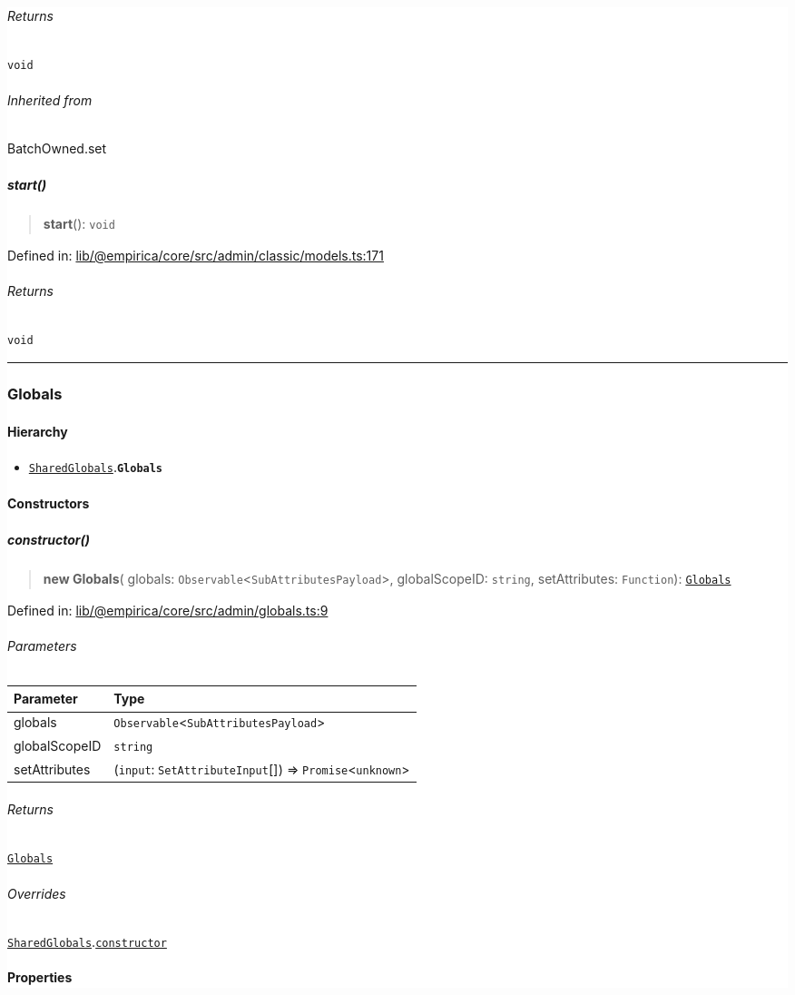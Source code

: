 ###### Returns

`void`

###### Inherited from

BatchOwned.set

##### start()

> **start**(): `void`

Defined in: [lib/@empirica/core/src/admin/classic/models.ts:171](https://github.com/empiricaly/empirica/blob/1d91ea7/lib/@empirica/core/src/admin/classic/models.ts#L171)

###### Returns

`void`

---

### Globals

#### Hierarchy

- [`SharedGlobals`](modules.md#sharedglobals).**`Globals`**

#### Constructors

##### constructor()

> **new Globals**(
> globals: `Observable`\<`SubAttributesPayload`\>,
> globalScopeID: `string`,
> setAttributes: `Function`): [`Globals`](modules.md#globals)

Defined in: [lib/@empirica/core/src/admin/globals.ts:9](https://github.com/empiricaly/empirica/blob/1d91ea7/lib/@empirica/core/src/admin/globals.ts#L9)

###### Parameters

| Parameter     | Type                                                       |
| :------------ | :--------------------------------------------------------- |
| globals       | `Observable`\<`SubAttributesPayload`\>                     |
| globalScopeID | `string`                                                   |
| setAttributes | (`input`: `SetAttributeInput`[]) => `Promise`\<`unknown`\> |

###### Returns

[`Globals`](modules.md#globals)

###### Overrides

[`SharedGlobals`](modules.md#sharedglobals).[`constructor`](modules.md#constructor)

#### Properties

